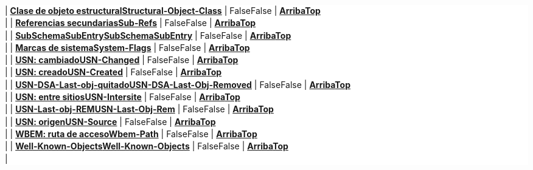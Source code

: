 | [<span data-ttu-id="a4388-395">**Clase de objeto estructural**</span><span class="sxs-lookup"><span data-stu-id="a4388-395">**Structural-Object-Class**</span></span>](a-structuralobjectclass.md)                  | <span data-ttu-id="a4388-396">False</span><span class="sxs-lookup"><span data-stu-id="a4388-396">False</span></span>     | [<span data-ttu-id="a4388-397">**Arriba**</span><span class="sxs-lookup"><span data-stu-id="a4388-397">**Top**</span></span>](c-top.md)<br/> |
| [<span data-ttu-id="a4388-398">**Referencias secundarias**</span><span class="sxs-lookup"><span data-stu-id="a4388-398">**Sub-Refs**</span></span>](a-subrefs.md)                                               | <span data-ttu-id="a4388-399">False</span><span class="sxs-lookup"><span data-stu-id="a4388-399">False</span></span>     | [<span data-ttu-id="a4388-400">**Arriba**</span><span class="sxs-lookup"><span data-stu-id="a4388-400">**Top**</span></span>](c-top.md)<br/> |
| [<span data-ttu-id="a4388-401">**SubSchemaSubEntry**</span><span class="sxs-lookup"><span data-stu-id="a4388-401">**SubSchemaSubEntry**</span></span>](a-subschemasubentry.md)                            | <span data-ttu-id="a4388-402">False</span><span class="sxs-lookup"><span data-stu-id="a4388-402">False</span></span>     | [<span data-ttu-id="a4388-403">**Arriba**</span><span class="sxs-lookup"><span data-stu-id="a4388-403">**Top**</span></span>](c-top.md)<br/> |
| [<span data-ttu-id="a4388-404">**Marcas de sistema**</span><span class="sxs-lookup"><span data-stu-id="a4388-404">**System-Flags**</span></span>](a-systemflags.md)                                       | <span data-ttu-id="a4388-405">False</span><span class="sxs-lookup"><span data-stu-id="a4388-405">False</span></span>     | [<span data-ttu-id="a4388-406">**Arriba**</span><span class="sxs-lookup"><span data-stu-id="a4388-406">**Top**</span></span>](c-top.md)<br/> |
| [<span data-ttu-id="a4388-407">**USN: cambiado**</span><span class="sxs-lookup"><span data-stu-id="a4388-407">**USN-Changed**</span></span>](a-usnchanged.md)                                         | <span data-ttu-id="a4388-408">False</span><span class="sxs-lookup"><span data-stu-id="a4388-408">False</span></span>     | [<span data-ttu-id="a4388-409">**Arriba**</span><span class="sxs-lookup"><span data-stu-id="a4388-409">**Top**</span></span>](c-top.md)<br/> |
| [<span data-ttu-id="a4388-410">**USN: creado**</span><span class="sxs-lookup"><span data-stu-id="a4388-410">**USN-Created**</span></span>](a-usncreated.md)                                         | <span data-ttu-id="a4388-411">False</span><span class="sxs-lookup"><span data-stu-id="a4388-411">False</span></span>     | [<span data-ttu-id="a4388-412">**Arriba**</span><span class="sxs-lookup"><span data-stu-id="a4388-412">**Top**</span></span>](c-top.md)<br/> |
| [<span data-ttu-id="a4388-413">**USN-DSA-Last-obj-quitado**</span><span class="sxs-lookup"><span data-stu-id="a4388-413">**USN-DSA-Last-Obj-Removed**</span></span>](a-usndsalastobjremoved.md)                  | <span data-ttu-id="a4388-414">False</span><span class="sxs-lookup"><span data-stu-id="a4388-414">False</span></span>     | [<span data-ttu-id="a4388-415">**Arriba**</span><span class="sxs-lookup"><span data-stu-id="a4388-415">**Top**</span></span>](c-top.md)<br/> |
| [<span data-ttu-id="a4388-416">**USN: entre sitios**</span><span class="sxs-lookup"><span data-stu-id="a4388-416">**USN-Intersite**</span></span>](a-usnintersite.md)                                     | <span data-ttu-id="a4388-417">False</span><span class="sxs-lookup"><span data-stu-id="a4388-417">False</span></span>     | [<span data-ttu-id="a4388-418">**Arriba**</span><span class="sxs-lookup"><span data-stu-id="a4388-418">**Top**</span></span>](c-top.md)<br/> |
| [<span data-ttu-id="a4388-419">**USN-Last-obj-REM**</span><span class="sxs-lookup"><span data-stu-id="a4388-419">**USN-Last-Obj-Rem**</span></span>](a-usnlastobjrem.md)                                 | <span data-ttu-id="a4388-420">False</span><span class="sxs-lookup"><span data-stu-id="a4388-420">False</span></span>     | [<span data-ttu-id="a4388-421">**Arriba**</span><span class="sxs-lookup"><span data-stu-id="a4388-421">**Top**</span></span>](c-top.md)<br/> |
| [<span data-ttu-id="a4388-422">**USN: origen**</span><span class="sxs-lookup"><span data-stu-id="a4388-422">**USN-Source**</span></span>](a-usnsource.md)                                           | <span data-ttu-id="a4388-423">False</span><span class="sxs-lookup"><span data-stu-id="a4388-423">False</span></span>     | [<span data-ttu-id="a4388-424">**Arriba**</span><span class="sxs-lookup"><span data-stu-id="a4388-424">**Top**</span></span>](c-top.md)<br/> |
| [<span data-ttu-id="a4388-425">**WBEM: ruta de acceso**</span><span class="sxs-lookup"><span data-stu-id="a4388-425">**Wbem-Path**</span></span>](a-wbempath.md)                                             | <span data-ttu-id="a4388-426">False</span><span class="sxs-lookup"><span data-stu-id="a4388-426">False</span></span>     | [<span data-ttu-id="a4388-427">**Arriba**</span><span class="sxs-lookup"><span data-stu-id="a4388-427">**Top**</span></span>](c-top.md)<br/> |
| [<span data-ttu-id="a4388-428">**Well-Known-Objects**</span><span class="sxs-lookup"><span data-stu-id="a4388-428">**Well-Known-Objects**</span></span>](a-wellknownobjects.md)                            | <span data-ttu-id="a4388-429">False</span><span class="sxs-lookup"><span data-stu-id="a4388-429">False</span></span>     | [<span data-ttu-id="a4388-430">**Arriba**</span><span class="sxs-lookup"><span data-stu-id="a4388-430">**Top**</span></span>](c-top.md)<br/> |
